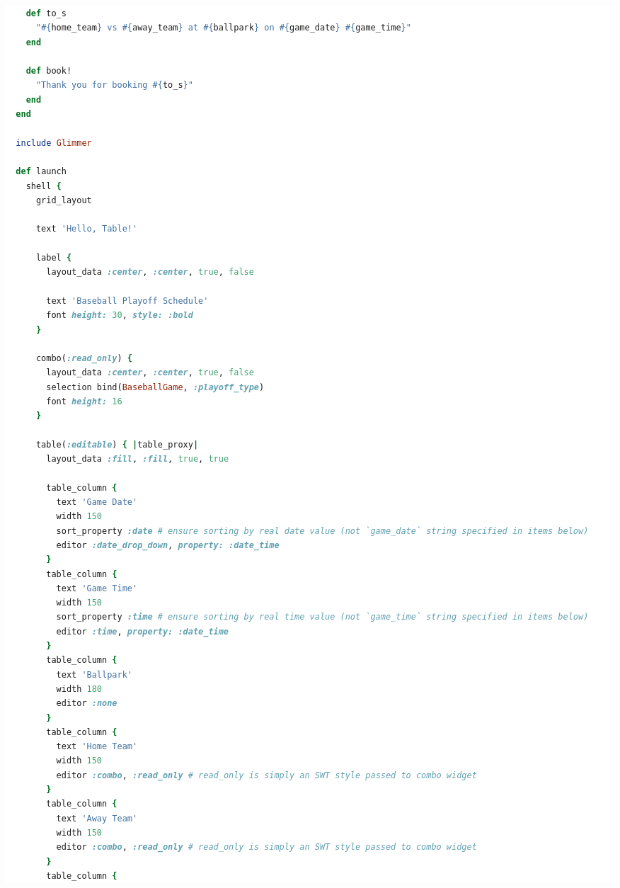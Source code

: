 ```ruby
    def to_s
      "#{home_team} vs #{away_team} at #{ballpark} on #{game_date} #{game_time}"
    end

    def book!
      "Thank you for booking #{to_s}"
    end
  end

  include Glimmer

  def launch
    shell {
      grid_layout

      text 'Hello, Table!'

      label {
        layout_data :center, :center, true, false

        text 'Baseball Playoff Schedule'
        font height: 30, style: :bold
      }

      combo(:read_only) {
        layout_data :center, :center, true, false
        selection bind(BaseballGame, :playoff_type)
        font height: 16
      }

      table(:editable) { |table_proxy|
        layout_data :fill, :fill, true, true

        table_column {
          text 'Game Date'
          width 150
          sort_property :date # ensure sorting by real date value (not `game_date` string specified in items below)
          editor :date_drop_down, property: :date_time
        }
        table_column {
          text 'Game Time'
          width 150
          sort_property :time # ensure sorting by real time value (not `game_time` string specified in items below)
          editor :time, property: :date_time
        }
        table_column {
          text 'Ballpark'
          width 180
          editor :none
        }
        table_column {
          text 'Home Team'
          width 150
          editor :combo, :read_only # read_only is simply an SWT style passed to combo widget
        }
        table_column {
          text 'Away Team'
          width 150
          editor :combo, :read_only # read_only is simply an SWT style passed to combo widget
        }
        table_column {
```